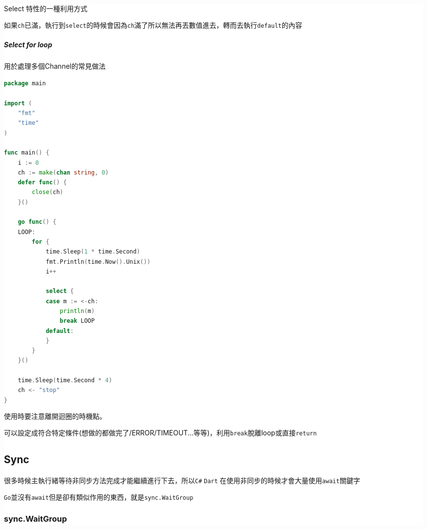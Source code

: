 Select 特性的一種利用方式

如果`ch`已滿，執行到`select`的時候會因為`ch`滿了所以無法再丟數值進去，轉而去執行`default`的內容

##### Select for loop

用於處理多個Channel的常見做法

```go
package main

import (
    "fmt"
    "time"
)

func main() {
    i := 0
    ch := make(chan string, 0)
    defer func() {
        close(ch)
    }()

    go func() {
    LOOP:
        for {
            time.Sleep(1 * time.Second)
            fmt.Println(time.Now().Unix())
            i++

            select {
            case m := <-ch:
                println(m)
                break LOOP
            default:
            }
        }
    }()

    time.Sleep(time.Second * 4)
    ch <- "stop"
}
```

使用時要注意離開迴圈的時機點。

可以設定成符合特定條件(想做的都做完了/ERROR/TIMEOUT...等等)，利用`break`脫離loop或直接`return`

## Sync

很多時候主執行緒等待非同步方法完成才能繼續進行下去，所以`C#` `Dart` 在使用非同步的時候才會大量使用`await`關鍵字

`Go`並沒有`await`但是卻有類似作用的東西，就是`sync.WaitGroup`

### sync.WaitGroup
